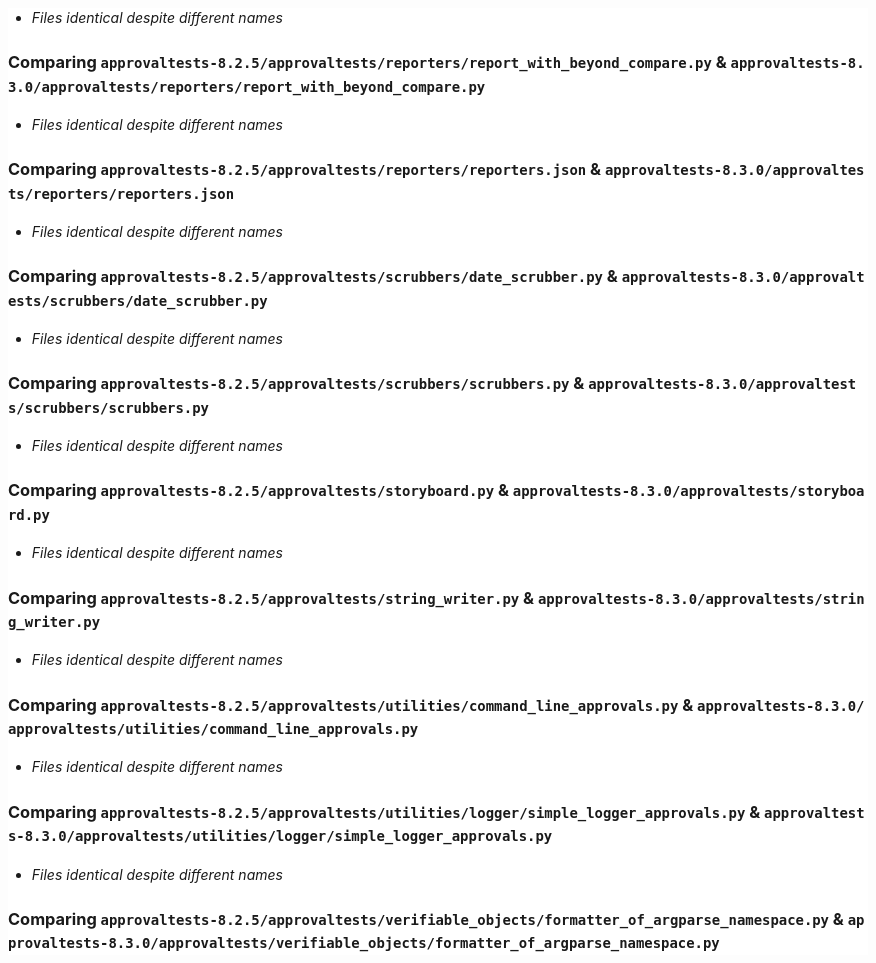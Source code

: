  * *Files identical despite different names*

### Comparing `approvaltests-8.2.5/approvaltests/reporters/report_with_beyond_compare.py` & `approvaltests-8.3.0/approvaltests/reporters/report_with_beyond_compare.py`

 * *Files identical despite different names*

### Comparing `approvaltests-8.2.5/approvaltests/reporters/reporters.json` & `approvaltests-8.3.0/approvaltests/reporters/reporters.json`

 * *Files identical despite different names*

### Comparing `approvaltests-8.2.5/approvaltests/scrubbers/date_scrubber.py` & `approvaltests-8.3.0/approvaltests/scrubbers/date_scrubber.py`

 * *Files identical despite different names*

### Comparing `approvaltests-8.2.5/approvaltests/scrubbers/scrubbers.py` & `approvaltests-8.3.0/approvaltests/scrubbers/scrubbers.py`

 * *Files identical despite different names*

### Comparing `approvaltests-8.2.5/approvaltests/storyboard.py` & `approvaltests-8.3.0/approvaltests/storyboard.py`

 * *Files identical despite different names*

### Comparing `approvaltests-8.2.5/approvaltests/string_writer.py` & `approvaltests-8.3.0/approvaltests/string_writer.py`

 * *Files identical despite different names*

### Comparing `approvaltests-8.2.5/approvaltests/utilities/command_line_approvals.py` & `approvaltests-8.3.0/approvaltests/utilities/command_line_approvals.py`

 * *Files identical despite different names*

### Comparing `approvaltests-8.2.5/approvaltests/utilities/logger/simple_logger_approvals.py` & `approvaltests-8.3.0/approvaltests/utilities/logger/simple_logger_approvals.py`

 * *Files identical despite different names*

### Comparing `approvaltests-8.2.5/approvaltests/verifiable_objects/formatter_of_argparse_namespace.py` & `approvaltests-8.3.0/approvaltests/verifiable_objects/formatter_of_argparse_namespace.py`
